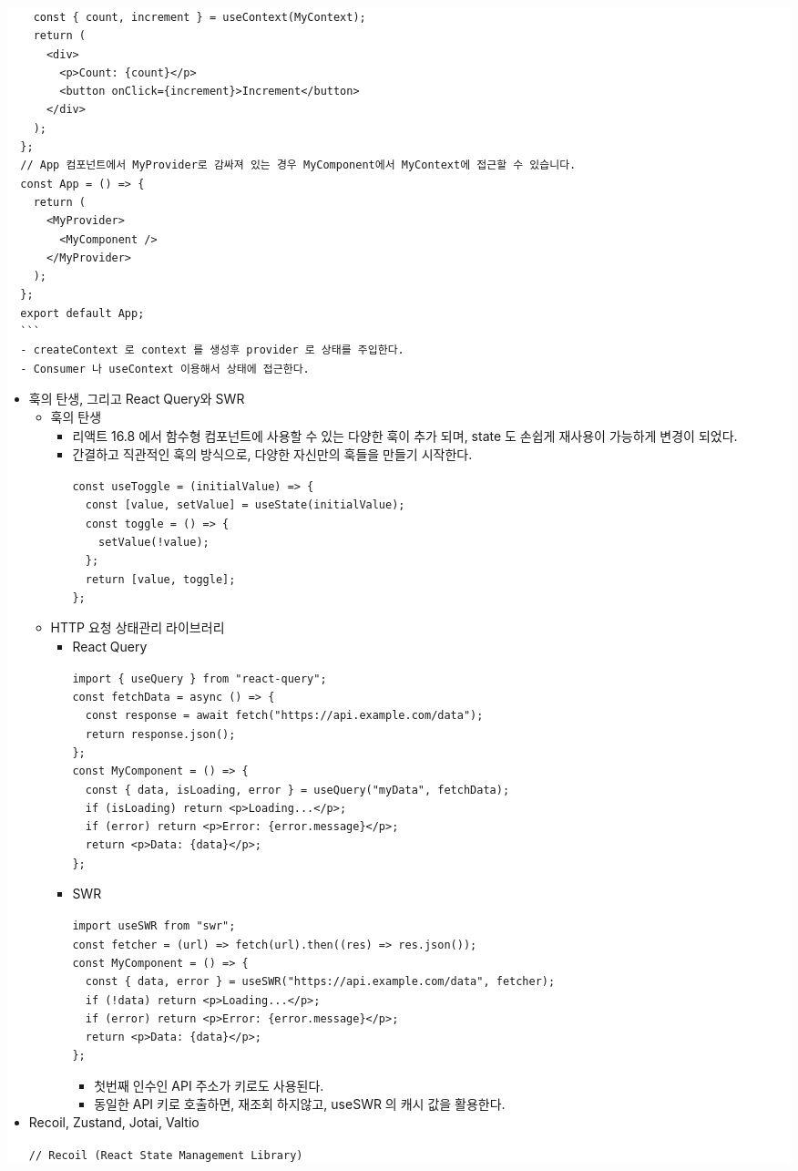         const { count, increment } = useContext(MyContext);
        return (
          <div>
            <p>Count: {count}</p>
            <button onClick={increment}>Increment</button>
          </div>
        );
      };
      // App 컴포넌트에서 MyProvider로 감싸져 있는 경우 MyComponent에서 MyContext에 접근할 수 있습니다.
      const App = () => {
        return (
          <MyProvider>
            <MyComponent />
          </MyProvider>
        );
      };
      export default App;
      ```
      - createContext 로 context 를 생성후 provider 로 상태를 주입한다.
      - Consumer 나 useContext 이용해서 상태에 접근한다.
- 훅의 탄생, 그리고 React Query와 SWR
  - 훅의 탄생
    - 리액트 16.8 에서 함수형 컴포넌트에 사용할 수 있는 다양한 훅이 추가 되며, state 도 손쉽게 재사용이 가능하게 변경이 되었다.
    - 간결하고 직관적인 훅의 방식으로, 다양한 자신만의 훅들을 만들기 시작한다.
      ```tsx
      const useToggle = (initialValue) => {
        const [value, setValue] = useState(initialValue);
        const toggle = () => {
          setValue(!value);
        };
        return [value, toggle];
      };
      ```
  - HTTP 요청 상태관리 라이브러리
    - React Query
      ```tsx
      import { useQuery } from "react-query";
      const fetchData = async () => {
        const response = await fetch("https://api.example.com/data");
        return response.json();
      };
      const MyComponent = () => {
        const { data, isLoading, error } = useQuery("myData", fetchData);
        if (isLoading) return <p>Loading...</p>;
        if (error) return <p>Error: {error.message}</p>;
        return <p>Data: {data}</p>;
      };
      ```
    - SWR
      ```tsx
      import useSWR from "swr";
      const fetcher = (url) => fetch(url).then((res) => res.json());
      const MyComponent = () => {
        const { data, error } = useSWR("https://api.example.com/data", fetcher);
        if (!data) return <p>Loading...</p>;
        if (error) return <p>Error: {error.message}</p>;
        return <p>Data: {data}</p>;
      };
      ```
      - 첫번째 인수인 API 주소가 키로도 사용된다.
      - 동일한 API 키로 호출하면, 재조회 하지않고, useSWR 의 캐시 값을 활용한다.
- Recoil, Zustand, Jotai, Valtio
  ```tsx
  // Recoil (React State Management Library)
  ```